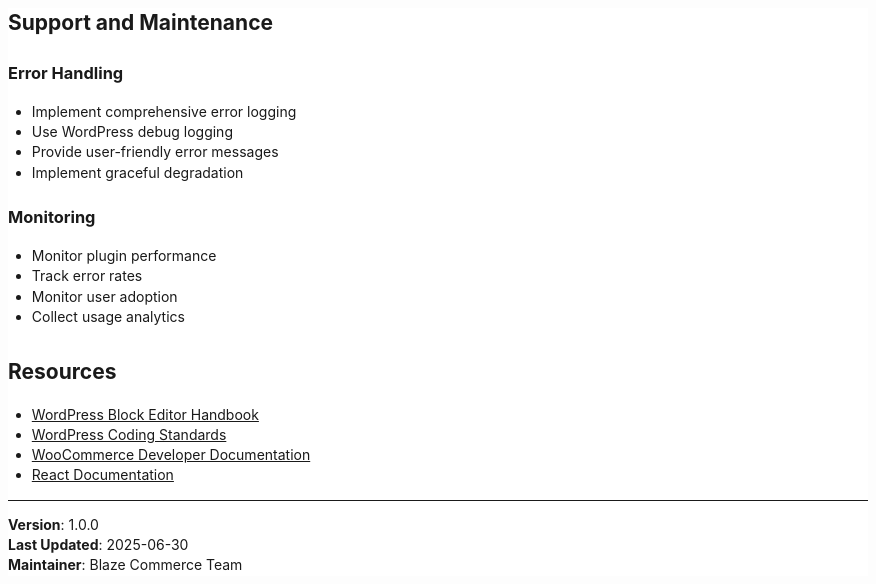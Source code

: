 ## Support and Maintenance

### Error Handling
- Implement comprehensive error logging
- Use WordPress debug logging
- Provide user-friendly error messages
- Implement graceful degradation

### Monitoring
- Monitor plugin performance
- Track error rates
- Monitor user adoption
- Collect usage analytics

## Resources

- [WordPress Block Editor Handbook](https://developer.wordpress.org/block-editor/)
- [WordPress Coding Standards](https://developer.wordpress.org/coding-standards/)
- [WooCommerce Developer Documentation](https://woocommerce.github.io/code-reference/)
- [React Documentation](https://reactjs.org/docs/)

---

**Version**: 1.0.0  
**Last Updated**: 2025-06-30  
**Maintainer**: Blaze Commerce Team
